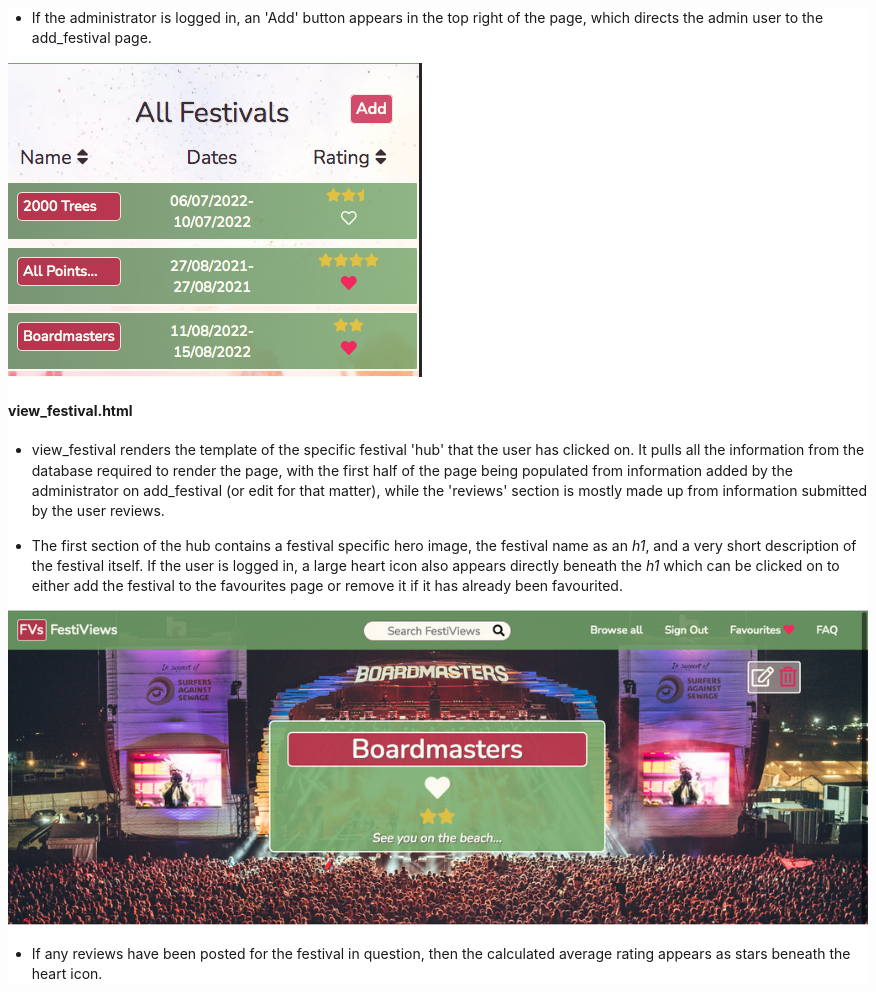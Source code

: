 * If the administrator is logged in, an 'Add' button appears in the top right of the page, which directs the admin user to the add_festival page.

![Add festival](static/images/admin-browse.png)

#### view_festival.html

* view_festival renders the template of the specific festival 'hub' that the user has clicked on. It pulls all the information from the database required to render the page, with the first half of the page being populated from information added by the administrator on add_festival (or edit for that matter), while the 'reviews' section is mostly made up from information submitted by the user reviews.

* The first section of the hub contains a festival specific hero image, the festival name as an *h1*, and a very short description of the festival itself. If the user is logged in, a large heart icon also appears directly beneath the *h1* which can be clicked on to either add the festival to the favourites page or remove it if it has already been favourited.

![Hub hero screenshot](static/images/hub-hero-section.png)

* If any reviews have been posted for the festival in question, then the calculated average rating appears as stars beneath the heart icon.
